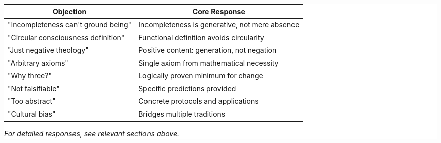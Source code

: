 | Objection | Core Response |
|-----------|---------------|
| "Incompleteness can't ground being" | Incompleteness is generative, not mere absence |
| "Circular consciousness definition" | Functional definition avoids circularity |
| "Just negative theology" | Positive content: generation, not negation |
| "Arbitrary axioms" | Single axiom from mathematical necessity |
| "Why three?" | Logically proven minimum for change |
| "Not falsifiable" | Specific predictions provided |
| "Too abstract" | Concrete protocols and applications |
| "Cultural bias" | Bridges multiple traditions |

*For detailed responses, see relevant sections above.*